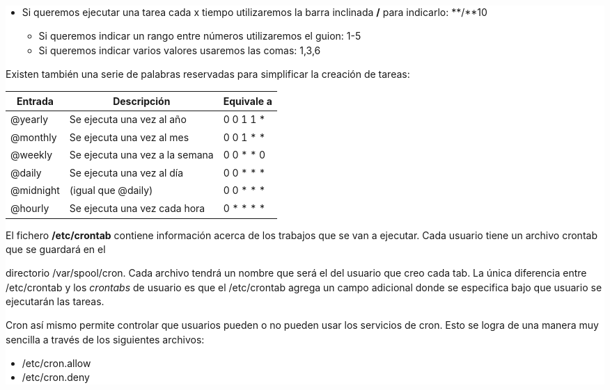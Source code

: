-   Si queremos ejecutar una tarea cada x tiempo utilizaremos la barra inclinada **/** para indicarlo: **/**10

    -   Si queremos indicar un rango entre números utilizaremos el guion: 1-5
    -   Si queremos indicar varios valores usaremos las comas: 1,3,6

Existen también una serie de palabras reservadas para simplificar la creación de tareas:

| **Entrada** | **Descripción**                | **Equivale a** |
|-------------|--------------------------------|----------------|
| @yearly     | Se ejecuta una vez al año      | 0 0 1 1 \*     |
| @monthly    | Se ejecuta una vez al mes      | 0 0 1 \* \*    |
| @weekly     | Se ejecuta una vez a la semana | 0 0 \* \* 0    |
| @daily      | Se ejecuta una vez al día      | 0 0 \* \* \*   |
| @midnight   | (igual que @daily)             | 0 0 \* \* \*   |
| @hourly     | Se ejecuta una vez cada hora   | 0 \* \* \* \*  |

El fichero **/etc/crontab** contiene información acerca de los trabajos que se van a ejecutar. Cada usuario tiene un archivo crontab que se guardará en el

directorio /var/spool/cron. Cada archivo tendrá un nombre que será el del usuario que creo cada tab. La única diferencia entre /etc/crontab y los *crontabs* de usuario es que el /etc/crontab agrega un campo adicional donde se especifica bajo que usuario se ejecutarán las tareas.

Cron así mismo permite controlar que usuarios pueden o no pueden usar los servicios de cron. Esto se logra de una manera muy sencilla a través de los siguientes archivos:

-   /etc/cron.allow
-   /etc/cron.deny